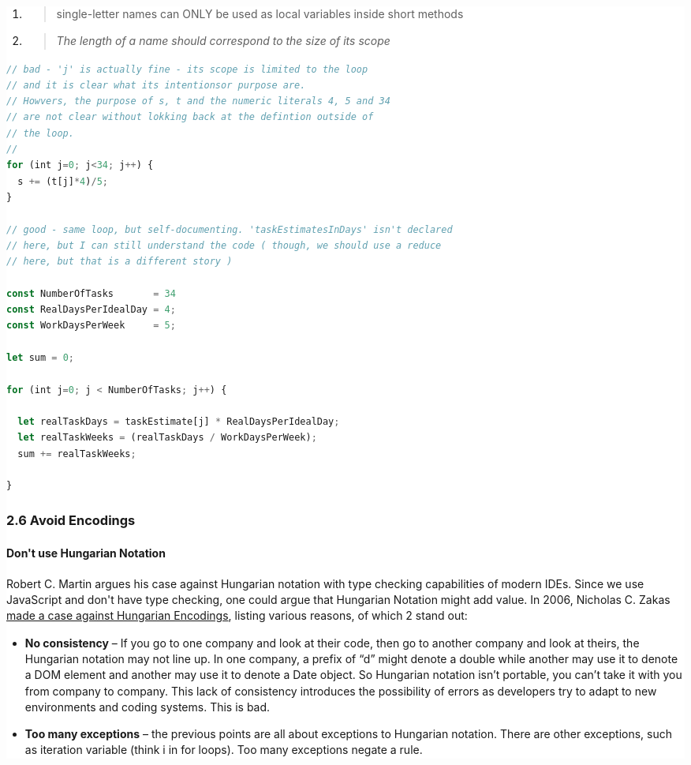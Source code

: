 1. > single-letter names can ONLY be used as local variables inside short methods
2. > _The length of a name should correspond to the size of its scope_

```javascript
// bad - 'j' is actually fine - its scope is limited to the loop
// and it is clear what its intentionsor purpose are.
// Howvers, the purpose of s, t and the numeric literals 4, 5 and 34
// are not clear without lokking back at the defintion outside of
// the loop.
//
for (int j=0; j<34; j++) {
  s += (t[j]*4)/5;
}

// good - same loop, but self-documenting. 'taskEstimatesInDays' isn't declared
// here, but I can still understand the code ( though, we should use a reduce
// here, but that is a different story )

const NumberOfTasks       = 34
const RealDaysPerIdealDay = 4;
const WorkDaysPerWeek     = 5;

let sum = 0;

for (int j=0; j < NumberOfTasks; j++) {

  let realTaskDays = taskEstimate[j] * RealDaysPerIdealDay;
  let realTaskWeeks = (realTaskDays / WorkDaysPerWeek);
  sum += realTaskWeeks;

}
```

### 2.6 Avoid Encodings

#### Don't use Hungarian Notation

Robert C. Martin argues his case against Hungarian notation with type checking capabilities of
modern IDEs. Since we use JavaScript and don't have type checking, one could argue that
Hungarian Notation might add value. In 2006, Nicholas C. Zakas [made a case against Hungarian Encodings](https://www.nczonline.net/blog/2006/11/01/the-case-against-hungarian-notation-in-javascript/),
listing various reasons, of which 2 stand out:

* **No consistency** – If you go to one company and look at their code, then go to another company and look at theirs, the Hungarian notation may not line up. In one company, a prefix of “d” might denote a double while another may use it to denote a DOM element and another may use it to denote a Date object. So Hungarian notation isn’t portable, you can’t take it with you from company to company. This lack of consistency introduces the possibility of errors as developers try to adapt to new environments and coding systems. This is bad.

* **Too many exceptions** – the previous points are all about exceptions to Hungarian notation. There are other exceptions, such as iteration variable (think i in for loops). Too many exceptions negate a rule.
